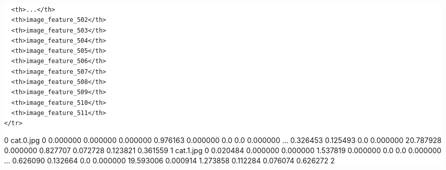       <th>...</th>
      <th>image_feature_502</th>
      <th>image_feature_503</th>
      <th>image_feature_504</th>
      <th>image_feature_505</th>
      <th>image_feature_506</th>
      <th>image_feature_507</th>
      <th>image_feature_508</th>
      <th>image_feature_509</th>
      <th>image_feature_510</th>
      <th>image_feature_511</th>
    </tr>
  </thead>
  <tbody>
    <tr>
      <th>0</th>
      <td>cat.0.jpg</td>
      <td>0</td>
      <td>0.000000</td>
      <td>0.000000</td>
      <td>0.000000</td>
      <td>0.976163</td>
      <td>0.000000</td>
      <td>0.0</td>
      <td>0.0</td>
      <td>0.000000</td>
      <td>...</td>
      <td>0.326453</td>
      <td>0.125493</td>
      <td>0.0</td>
      <td>0.000000</td>
      <td>20.787928</td>
      <td>0.000000</td>
      <td>0.827707</td>
      <td>0.072728</td>
      <td>0.123821</td>
      <td>0.361559</td>
    </tr>
    <tr>
      <th>1</th>
      <td>cat.1.jpg</td>
      <td>0</td>
      <td>0.020484</td>
      <td>0.000000</td>
      <td>0.000000</td>
      <td>1.537819</td>
      <td>0.000000</td>
      <td>0.0</td>
      <td>0.0</td>
      <td>0.000000</td>
      <td>...</td>
      <td>0.626090</td>
      <td>0.132664</td>
      <td>0.0</td>
      <td>0.000000</td>
      <td>19.593006</td>
      <td>0.000914</td>
      <td>1.273858</td>
      <td>0.112284</td>
      <td>0.076074</td>
      <td>0.626272</td>
    </tr>
    <tr>
      <th>2</th>